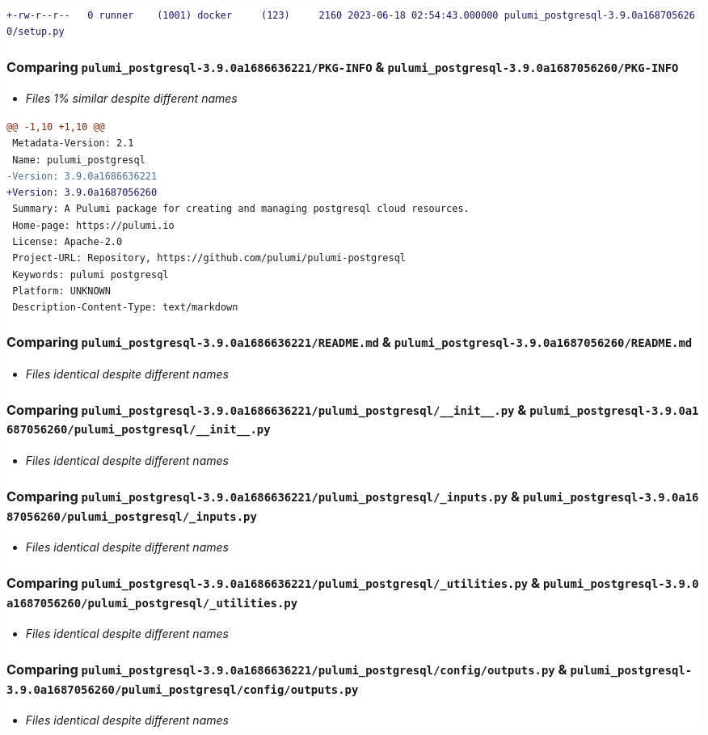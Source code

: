 ```diff
+-rw-r--r--   0 runner    (1001) docker     (123)     2160 2023-06-18 02:54:43.000000 pulumi_postgresql-3.9.0a1687056260/setup.py
```

### Comparing `pulumi_postgresql-3.9.0a1686636221/PKG-INFO` & `pulumi_postgresql-3.9.0a1687056260/PKG-INFO`

 * *Files 1% similar despite different names*

```diff
@@ -1,10 +1,10 @@
 Metadata-Version: 2.1
 Name: pulumi_postgresql
-Version: 3.9.0a1686636221
+Version: 3.9.0a1687056260
 Summary: A Pulumi package for creating and managing postgresql cloud resources.
 Home-page: https://pulumi.io
 License: Apache-2.0
 Project-URL: Repository, https://github.com/pulumi/pulumi-postgresql
 Keywords: pulumi postgresql
 Platform: UNKNOWN
 Description-Content-Type: text/markdown
```

### Comparing `pulumi_postgresql-3.9.0a1686636221/README.md` & `pulumi_postgresql-3.9.0a1687056260/README.md`

 * *Files identical despite different names*

### Comparing `pulumi_postgresql-3.9.0a1686636221/pulumi_postgresql/__init__.py` & `pulumi_postgresql-3.9.0a1687056260/pulumi_postgresql/__init__.py`

 * *Files identical despite different names*

### Comparing `pulumi_postgresql-3.9.0a1686636221/pulumi_postgresql/_inputs.py` & `pulumi_postgresql-3.9.0a1687056260/pulumi_postgresql/_inputs.py`

 * *Files identical despite different names*

### Comparing `pulumi_postgresql-3.9.0a1686636221/pulumi_postgresql/_utilities.py` & `pulumi_postgresql-3.9.0a1687056260/pulumi_postgresql/_utilities.py`

 * *Files identical despite different names*

### Comparing `pulumi_postgresql-3.9.0a1686636221/pulumi_postgresql/config/outputs.py` & `pulumi_postgresql-3.9.0a1687056260/pulumi_postgresql/config/outputs.py`

 * *Files identical despite different names*
